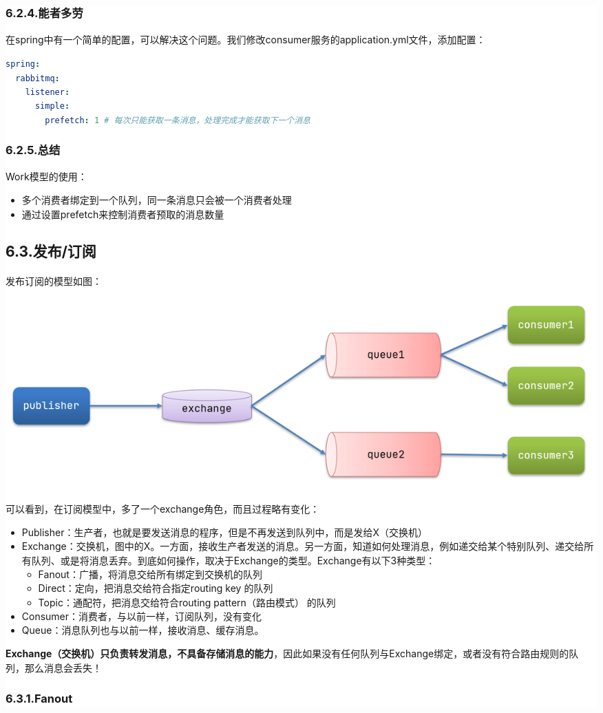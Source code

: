 ### 6.2.4.能者多劳

在spring中有一个简单的配置，可以解决这个问题。我们修改consumer服务的application.yml文件，添加配置：

```yaml
spring:
  rabbitmq:
    listener:
      simple:
        prefetch: 1 # 每次只能获取一条消息，处理完成才能获取下一个消息
```

### 6.2.5.总结

Work模型的使用：

- 多个消费者绑定到一个队列，同一条消息只会被一个消费者处理
- 通过设置prefetch来控制消费者预取的消息数量

## 6.3.发布/订阅

发布订阅的模型如图：

![image-20210717165309625](04-RabbitMQ.assets/image-20210717165309625.png)



可以看到，在订阅模型中，多了一个exchange角色，而且过程略有变化：

- Publisher：生产者，也就是要发送消息的程序，但是不再发送到队列中，而是发给X（交换机）
- Exchange：交换机，图中的X。一方面，接收生产者发送的消息。另一方面，知道如何处理消息，例如递交给某个特别队列、递交给所有队列、或是将消息丢弃。到底如何操作，取决于Exchange的类型。Exchange有以下3种类型：
  - Fanout：广播，将消息交给所有绑定到交换机的队列
  - Direct：定向，把消息交给符合指定routing key 的队列
  - Topic：通配符，把消息交给符合routing pattern（路由模式） 的队列
- Consumer：消费者，与以前一样，订阅队列，没有变化
- Queue：消息队列也与以前一样，接收消息、缓存消息。

**Exchange（交换机）只负责转发消息，不具备存储消息的能力**，因此如果没有任何队列与Exchange绑定，或者没有符合路由规则的队列，那么消息会丢失！

### 6.3.1.Fanout
